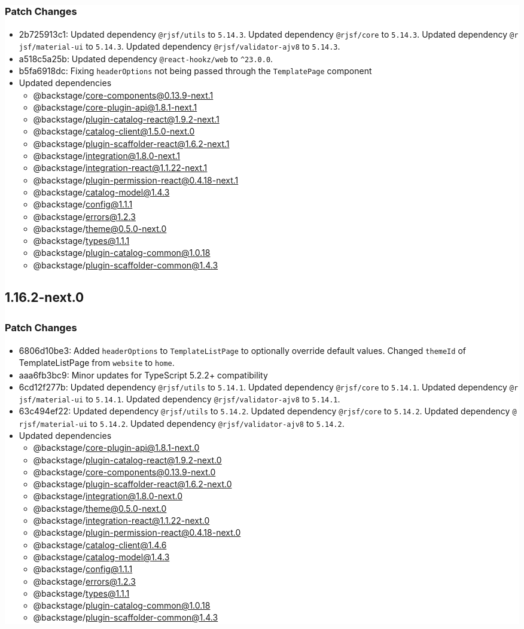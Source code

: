 ### Patch Changes

- 2b725913c1: Updated dependency `@rjsf/utils` to `5.14.3`.
  Updated dependency `@rjsf/core` to `5.14.3`.
  Updated dependency `@rjsf/material-ui` to `5.14.3`.
  Updated dependency `@rjsf/validator-ajv8` to `5.14.3`.
- a518c5a25b: Updated dependency `@react-hookz/web` to `^23.0.0`.
- b5fa6918dc: Fixing `headerOptions` not being passed through the `TemplatePage` component
- Updated dependencies
  - @backstage/core-components@0.13.9-next.1
  - @backstage/core-plugin-api@1.8.1-next.1
  - @backstage/plugin-catalog-react@1.9.2-next.1
  - @backstage/catalog-client@1.5.0-next.0
  - @backstage/plugin-scaffolder-react@1.6.2-next.1
  - @backstage/integration@1.8.0-next.1
  - @backstage/integration-react@1.1.22-next.1
  - @backstage/plugin-permission-react@0.4.18-next.1
  - @backstage/catalog-model@1.4.3
  - @backstage/config@1.1.1
  - @backstage/errors@1.2.3
  - @backstage/theme@0.5.0-next.0
  - @backstage/types@1.1.1
  - @backstage/plugin-catalog-common@1.0.18
  - @backstage/plugin-scaffolder-common@1.4.3

## 1.16.2-next.0

### Patch Changes

- 6806d10be3: Added `headerOptions` to `TemplateListPage` to optionally override default values.
  Changed `themeId` of TemplateListPage from `website` to `home`.
- aaa6fb3bc9: Minor updates for TypeScript 5.2.2+ compatibility
- 6cd12f277b: Updated dependency `@rjsf/utils` to `5.14.1`.
  Updated dependency `@rjsf/core` to `5.14.1`.
  Updated dependency `@rjsf/material-ui` to `5.14.1`.
  Updated dependency `@rjsf/validator-ajv8` to `5.14.1`.
- 63c494ef22: Updated dependency `@rjsf/utils` to `5.14.2`.
  Updated dependency `@rjsf/core` to `5.14.2`.
  Updated dependency `@rjsf/material-ui` to `5.14.2`.
  Updated dependency `@rjsf/validator-ajv8` to `5.14.2`.
- Updated dependencies
  - @backstage/core-plugin-api@1.8.1-next.0
  - @backstage/plugin-catalog-react@1.9.2-next.0
  - @backstage/core-components@0.13.9-next.0
  - @backstage/plugin-scaffolder-react@1.6.2-next.0
  - @backstage/integration@1.8.0-next.0
  - @backstage/theme@0.5.0-next.0
  - @backstage/integration-react@1.1.22-next.0
  - @backstage/plugin-permission-react@0.4.18-next.0
  - @backstage/catalog-client@1.4.6
  - @backstage/catalog-model@1.4.3
  - @backstage/config@1.1.1
  - @backstage/errors@1.2.3
  - @backstage/types@1.1.1
  - @backstage/plugin-catalog-common@1.0.18
  - @backstage/plugin-scaffolder-common@1.4.3
